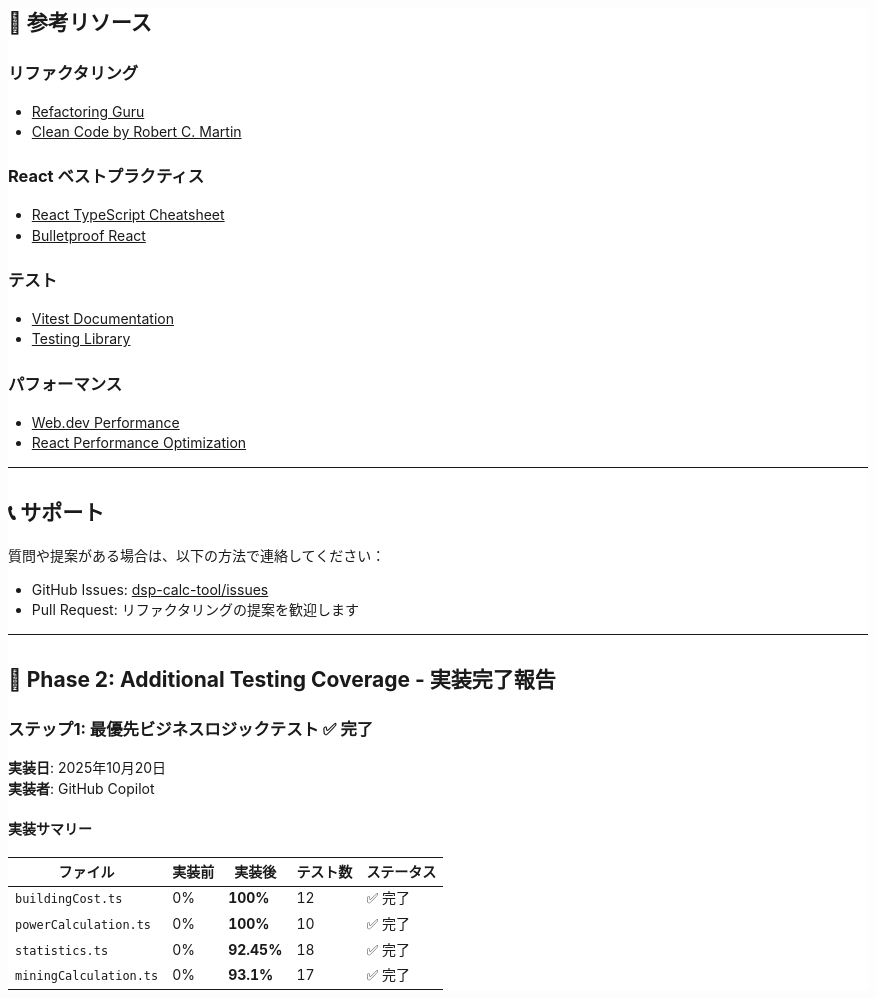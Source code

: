 
## 🔗 参考リソース

### リファクタリング
- [Refactoring Guru](https://refactoring.guru/)
- [Clean Code by Robert C. Martin](https://www.oreilly.com/library/view/clean-code-a/9780136083238/)

### React ベストプラクティス
- [React TypeScript Cheatsheet](https://react-typescript-cheatsheet.netlify.app/)
- [Bulletproof React](https://github.com/alan2207/bulletproof-react)

### テスト
- [Vitest Documentation](https://vitest.dev/)
- [Testing Library](https://testing-library.com/)

### パフォーマンス
- [Web.dev Performance](https://web.dev/performance/)
- [React Performance Optimization](https://kentcdodds.com/blog/fix-the-slow-render-before-you-fix-the-re-render)

---

## 📞 サポート

質問や提案がある場合は、以下の方法で連絡してください：

- GitHub Issues: [dsp-calc-tool/issues](https://github.com/izu-san/dsp-calc-tool/issues)
- Pull Request: リファクタリングの提案を歓迎します

---

## 🧪 Phase 2: Additional Testing Coverage - 実装完了報告

### ステップ1: 最優先ビジネスロジックテスト ✅ **完了**

**実装日**: 2025年10月20日  
**実装者**: GitHub Copilot

#### 実装サマリー

| ファイル | 実装前 | 実装後 | テスト数 | ステータス |
|---------|--------|--------|---------|-----------|
| `buildingCost.ts` | 0% | **100%** | 12 | ✅ 完了 |
| `powerCalculation.ts` | 0% | **100%** | 10 | ✅ 完了 |
| `statistics.ts` | 0% | **92.45%** | 18 | ✅ 完了 |
| `miningCalculation.ts` | 0% | **93.1%** | 17 | ✅ 完了 |
